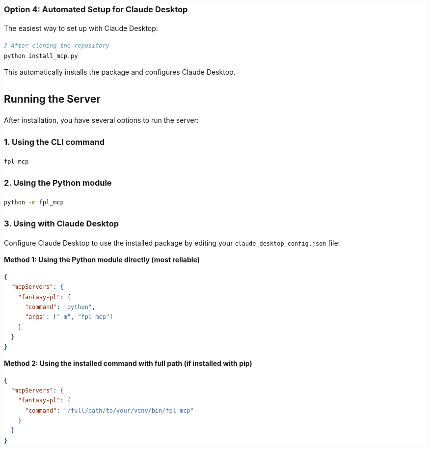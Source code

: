 ### Option 4: Automated Setup for Claude Desktop

The easiest way to set up with Claude Desktop:

```bash
# After cloning the repository
python install_mcp.py
```

This automatically installs the package and configures Claude Desktop.

## Running the Server

After installation, you have several options to run the server:

### 1. Using the CLI command

```bash
fpl-mcp
```

### 2. Using the Python module

```bash
python -m fpl_mcp
```

### 3. Using with Claude Desktop

Configure Claude Desktop to use the installed package by editing your `claude_desktop_config.json` file:

**Method 1: Using the Python module directly (most reliable)**

```json
{
  "mcpServers": {
    "fantasy-pl": {
      "command": "python",
      "args": ["-m", "fpl_mcp"]
    }
  }
}
```

**Method 2: Using the installed command with full path (if installed with pip)**

```json
{
  "mcpServers": {
    "fantasy-pl": {
      "command": "/full/path/to/your/venv/bin/fpl-mcp"
    }
  }
}
```
